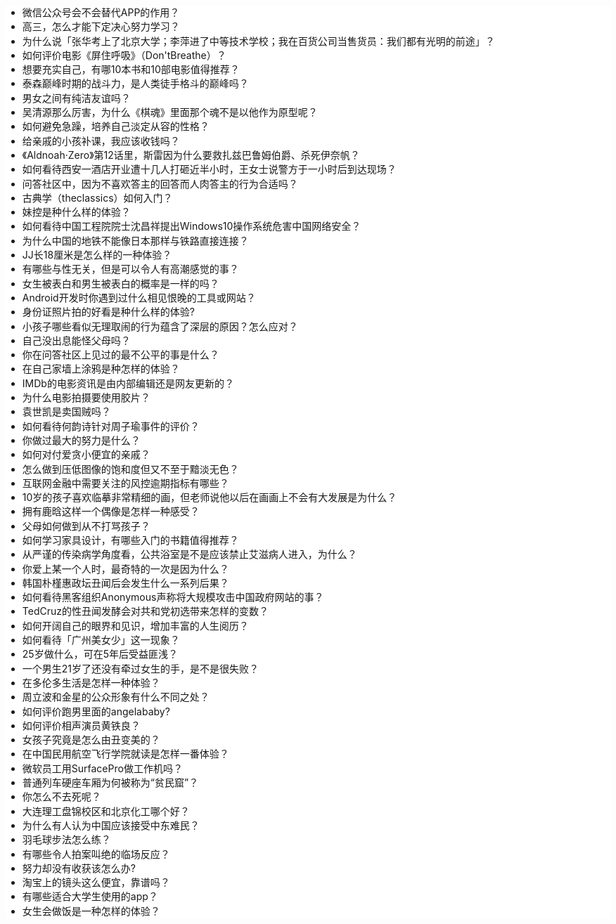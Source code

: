 - 微信公众号会不会替代APP的作用？
- 高三，怎么才能下定决心努力学习？
- 为什么说「张华考上了北京大学；李萍进了中等技术学校；我在百货公司当售货员：我们都有光明的前途」？
- 如何评价电影《屏住呼吸》（Don'tBreathe）？
- 想要充实自己，有哪10本书和10部电影值得推荐？
- 泰森巅峰时期的战斗力，是人类徒手格斗的巅峰吗？
- 男女之间有纯洁友谊吗？
- 吴清源那么厉害，为什么《棋魂》里面那个魂不是以他作为原型呢？
- 如何避免急躁，培养自己淡定从容的性格？
- 给亲戚的小孩补课，我应该收钱吗？
- 《Aldnoah·Zero》第12话里，斯雷因为什么要救扎兹巴鲁姆伯爵、杀死伊奈帆？
- 如何看待西安一酒店开业遭十几人打砸近半小时，王女士说警方于一小时后到达现场？
- 问答社区中，因为不喜欢答主的回答而人肉答主的行为合适吗？
- 古典学（theclassics）如何入门？
- 妹控是种什么样的体验？
- 如何看待中国工程院院士沈昌祥提出Windows10操作系统危害中国网络安全？
- 为什么中国的地铁不能像日本那样与铁路直接连接？
- JJ长18厘米是怎么样的一种体验？
- 有哪些与性无关，但是可以令人有高潮感觉的事？
- 女生被表白和男生被表白的概率是一样的吗？
- Android开发时你遇到过什么相见恨晚的工具或网站？
- 身份证照片拍的好看是种什么样的体验?
- 小孩子哪些看似无理取闹的行为蕴含了深层的原因？怎么应对？
- 自己没出息能怪父母吗？
- 你在问答社区上见过的最不公平的事是什么？
- 在自己家墙上涂鸦是种怎样的体验？
- IMDb的电影资讯是由内部编辑还是网友更新的？
- 为什么电影拍摄要使用胶片？
- 袁世凯是卖国贼吗？
- 如何看待何韵诗针对周子瑜事件的评价？
- 你做过最大的努力是什么？
- 如何对付爱贪小便宜的亲戚？
- 怎么做到压低图像的饱和度但又不至于黯淡无色？
- 互联网金融中需要关注的风控逾期指标有哪些？
- 10岁的孩子喜欢临摹非常精细的画，但老师说他以后在画画上不会有大发展是为什么？
- 拥有鹿晗这样一个偶像是怎样一种感受？
- 父母如何做到从不打骂孩子？
- 如何学习家具设计，有哪些入门的书籍值得推荐？
- 从严谨的传染病学角度看，公共浴室是不是应该禁止艾滋病人进入，为什么？
- 你爱上某一个人时，最奇特的一次是因为什么？
- 韩国朴槿惠政坛丑闻后会发生什么一系列后果？
- 如何看待黑客组织Anonymous声称将大规模攻击中国政府网站的事？
- TedCruz的性丑闻发酵会对共和党初选带来怎样的变数？
- 如何开阔自己的眼界和见识，增加丰富的人生阅历？
- 如何看待「广州美女少」这一现象？
- 25岁做什么，可在5年后受益匪浅？
- 一个男生21岁了还没有牵过女生的手，是不是很失败？
- 在多伦多生活是怎样一种体验？
- 周立波和金星的公众形象有什么不同之处？
- 如何评价跑男里面的angelababy?
- 如何评价相声演员黄铁良？
- 女孩子究竟是怎么由丑变美的？
- 在中国民用航空飞行学院就读是怎样一番体验？
- 微软员工用SurfacePro做工作机吗？
- 普通列车硬座车厢为何被称为“贫民窟”？
- 你怎么不去死呢？
- 大连理工盘锦校区和北京化工哪个好？
- 为什么有人认为中国应该接受中东难民？
- 羽毛球步法怎么练？
- 有哪些令人拍案叫绝的临场反应？
- 努力却没有收获该怎么办?
- 淘宝上的镜头这么便宜，靠谱吗？
- 有哪些适合大学生使用的app？
- 女生会做饭是一种怎样的体验？